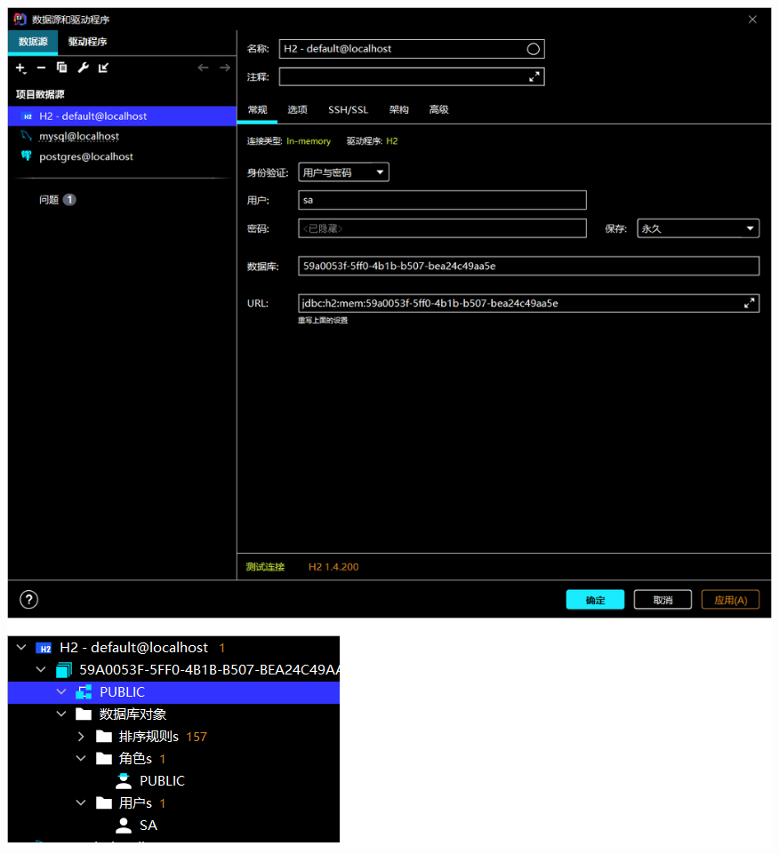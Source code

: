 ![image-20210808115644456](H2.assets/image-20210808115644456.png)



![image-20210808115752266](H2.assets/image-20210808115752266.png)
